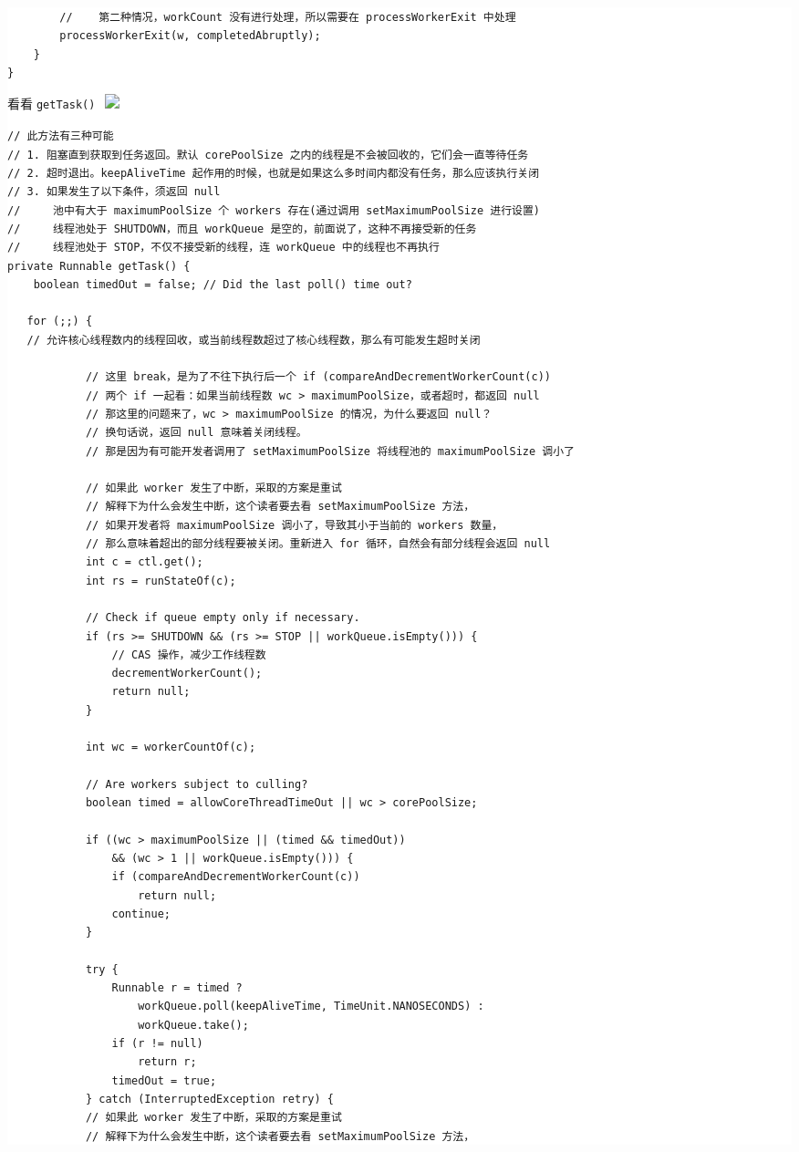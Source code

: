 ```
        //    第二种情况，workCount 没有进行处理，所以需要在 processWorkerExit 中处理
        processWorkerExit(w, completedAbruptly);
    }
}
```
看看 `getTask() `
![](https://uploadfiles.nowcoder.com/files/20190625/5088755_1561473852780_4685968-5e94773193d9cf49.png)
```
// 此方法有三种可能
// 1. 阻塞直到获取到任务返回。默认 corePoolSize 之内的线程是不会被回收的，它们会一直等待任务
// 2. 超时退出。keepAliveTime 起作用的时候，也就是如果这么多时间内都没有任务，那么应该执行关闭
// 3. 如果发生了以下条件，须返回 null
//     池中有大于 maximumPoolSize 个 workers 存在(通过调用 setMaximumPoolSize 进行设置)
//     线程池处于 SHUTDOWN，而且 workQueue 是空的，前面说了，这种不再接受新的任务
//     线程池处于 STOP，不仅不接受新的线程，连 workQueue 中的线程也不再执行
private Runnable getTask() {
    boolean timedOut = false; // Did the last poll() time out?

   for (;;) {
   // 允许核心线程数内的线程回收，或当前线程数超过了核心线程数，那么有可能发生超时关闭
 
            // 这里 break，是为了不往下执行后一个 if (compareAndDecrementWorkerCount(c))
            // 两个 if 一起看：如果当前线程数 wc > maximumPoolSize，或者超时，都返回 null
            // 那这里的问题来了，wc > maximumPoolSize 的情况，为什么要返回 null？
            // 换句话说，返回 null 意味着关闭线程。
            // 那是因为有可能开发者调用了 setMaximumPoolSize 将线程池的 maximumPoolSize 调小了
        
            // 如果此 worker 发生了中断，采取的方案是重试
            // 解释下为什么会发生中断，这个读者要去看 setMaximumPoolSize 方法，
            // 如果开发者将 maximumPoolSize 调小了，导致其小于当前的 workers 数量，
            // 那么意味着超出的部分线程要被关闭。重新进入 for 循环，自然会有部分线程会返回 null
            int c = ctl.get();
            int rs = runStateOf(c);

            // Check if queue empty only if necessary.
            if (rs >= SHUTDOWN && (rs >= STOP || workQueue.isEmpty())) {
                // CAS 操作，减少工作线程数
                decrementWorkerCount();
                return null;
            }

            int wc = workerCountOf(c);

            // Are workers subject to culling?
            boolean timed = allowCoreThreadTimeOut || wc > corePoolSize;

            if ((wc > maximumPoolSize || (timed && timedOut))
                && (wc > 1 || workQueue.isEmpty())) {
                if (compareAndDecrementWorkerCount(c))
                    return null;
                continue;
            }

            try {
                Runnable r = timed ?
                    workQueue.poll(keepAliveTime, TimeUnit.NANOSECONDS) :
                    workQueue.take();
                if (r != null)
                    return r;
                timedOut = true;
            } catch (InterruptedException retry) {
            // 如果此 worker 发生了中断，采取的方案是重试
            // 解释下为什么会发生中断，这个读者要去看 setMaximumPoolSize 方法，
```